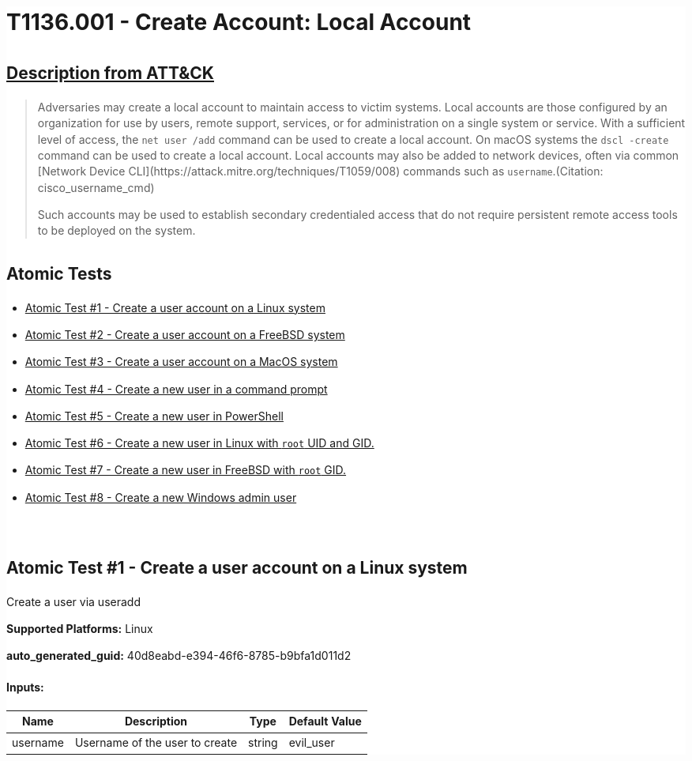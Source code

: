 # T1136.001 - Create Account: Local Account
## [Description from ATT&CK](https://attack.mitre.org/techniques/T1136/001)
<blockquote>Adversaries may create a local account to maintain access to victim systems. Local accounts are those configured by an organization for use by users, remote support, services, or for administration on a single system or service. With a sufficient level of access, the <code>net user /add</code> command can be used to create a local account. On macOS systems the <code>dscl -create</code> command can be used to create a local account. Local accounts may also be added to network devices, often via common [Network Device CLI](https://attack.mitre.org/techniques/T1059/008) commands such as <code>username</code>.(Citation: cisco_username_cmd)

Such accounts may be used to establish secondary credentialed access that do not require persistent remote access tools to be deployed on the system.</blockquote>

## Atomic Tests

- [Atomic Test #1 - Create a user account on a Linux system](#atomic-test-1---create-a-user-account-on-a-linux-system)

- [Atomic Test #2 - Create a user account on a FreeBSD system](#atomic-test-2---create-a-user-account-on-a-freebsd-system)

- [Atomic Test #3 - Create a user account on a MacOS system](#atomic-test-3---create-a-user-account-on-a-macos-system)

- [Atomic Test #4 - Create a new user in a command prompt](#atomic-test-4---create-a-new-user-in-a-command-prompt)

- [Atomic Test #5 - Create a new user in PowerShell](#atomic-test-5---create-a-new-user-in-powershell)

- [Atomic Test #6 - Create a new user in Linux with `root` UID and GID.](#atomic-test-6---create-a-new-user-in-linux-with-root-uid-and-gid)

- [Atomic Test #7 - Create a new user in FreeBSD with `root` GID.](#atomic-test-7---create-a-new-user-in-freebsd-with-root-gid)

- [Atomic Test #8 - Create a new Windows admin user](#atomic-test-8---create-a-new-windows-admin-user)


<br/>

## Atomic Test #1 - Create a user account on a Linux system
Create a user via useradd

**Supported Platforms:** Linux


**auto_generated_guid:** 40d8eabd-e394-46f6-8785-b9bfa1d011d2





#### Inputs:
| Name | Description | Type | Default Value |
|------|-------------|------|---------------|
| username | Username of the user to create | string | evil_user|
